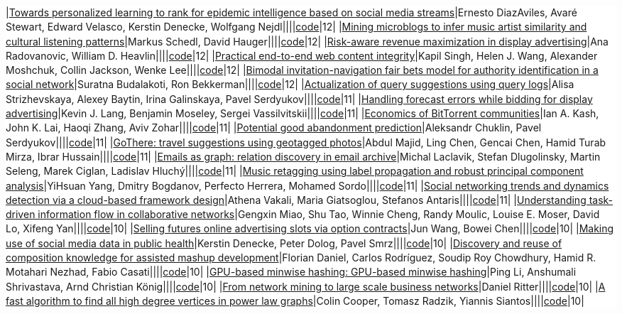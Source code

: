 |[Towards personalized learning to rank for epidemic intelligence based on social media streams](https://doi.org/10.1145/2187980.2188094)|Ernesto DiazAviles, Avaré Stewart, Edward Velasco, Kerstin Denecke, Wolfgang Nejdl||||[code](https://paperswithcode.com/search?q_meta=&q_type=&q=Towards+personalized+learning+to+rank+for+epidemic+intelligence+based+on+social+media+streams)|12|
|[Mining microblogs to infer music artist similarity and cultural listening patterns](https://doi.org/10.1145/2187980.2188218)|Markus Schedl, David Hauger||||[code](https://paperswithcode.com/search?q_meta=&q_type=&q=Mining+microblogs+to+infer+music+artist+similarity+and+cultural+listening+patterns)|12|
|[Risk-aware revenue maximization in display advertising](https://doi.org/10.1145/2187836.2187850)|Ana Radovanovic, William D. Heavlin||||[code](https://paperswithcode.com/search?q_meta=&q_type=&q=Risk-aware+revenue+maximization+in+display+advertising)|12|
|[Practical end-to-end web content integrity](https://doi.org/10.1145/2187836.2187926)|Kapil Singh, Helen J. Wang, Alexander Moshchuk, Collin Jackson, Wenke Lee||||[code](https://paperswithcode.com/search?q_meta=&q_type=&q=Practical+end-to-end+web+content+integrity)|12|
|[Bimodal invitation-navigation fair bets model for authority identification in a social network](https://doi.org/10.1145/2187836.2187932)|Suratna Budalakoti, Ron Bekkerman||||[code](https://paperswithcode.com/search?q_meta=&q_type=&q=Bimodal+invitation-navigation+fair+bets+model+for+authority+identification+in+a+social+network)|12|
|[Actualization of query suggestions using query logs](https://doi.org/10.1145/2187980.2188152)|Alisa Strizhevskaya, Alexey Baytin, Irina Galinskaya, Pavel Serdyukov||||[code](https://paperswithcode.com/search?q_meta=&q_type=&q=Actualization+of+query+suggestions+using+query+logs)|11|
|[Handling forecast errors while bidding for display advertising](https://doi.org/10.1145/2187836.2187887)|Kevin J. Lang, Benjamin Moseley, Sergei Vassilvitskii||||[code](https://paperswithcode.com/search?q_meta=&q_type=&q=Handling+forecast+errors+while+bidding+for+display+advertising)|11|
|[Economics of BitTorrent communities](https://doi.org/10.1145/2187836.2187867)|Ian A. Kash, John K. Lai, Haoqi Zhang, Aviv Zohar||||[code](https://paperswithcode.com/search?q_meta=&q_type=&q=Economics+of+BitTorrent+communities)|11|
|[Potential good abandonment prediction](https://doi.org/10.1145/2187980.2188089)|Aleksandr Chuklin, Pavel Serdyukov||||[code](https://paperswithcode.com/search?q_meta=&q_type=&q=Potential+good+abandonment+prediction)|11|
|[GoThere: travel suggestions using geotagged photos](https://doi.org/10.1145/2187980.2188135)|Abdul Majid, Ling Chen, Gencai Chen, Hamid Turab Mirza, Ibrar Hussain||||[code](https://paperswithcode.com/search?q_meta=&q_type=&q=GoThere:+travel+suggestions+using+geotagged+photos)|11|
|[Emails as graph: relation discovery in email archive](https://doi.org/10.1145/2187980.2188210)|Michal Laclavik, Stefan Dlugolinsky, Martin Seleng, Marek Ciglan, Ladislav Hluchý||||[code](https://paperswithcode.com/search?q_meta=&q_type=&q=Emails+as+graph:+relation+discovery+in+email+archive)|11|
|[Music retagging using label propagation and robust principal component analysis](https://doi.org/10.1145/2187980.2188217)|YiHsuan Yang, Dmitry Bogdanov, Perfecto Herrera, Mohamed Sordo||||[code](https://paperswithcode.com/search?q_meta=&q_type=&q=Music+retagging+using+label+propagation+and+robust+principal+component+analysis)|11|
|[Social networking trends and dynamics detection via a cloud-based framework design](https://doi.org/10.1145/2187980.2188263)|Athena Vakali, Maria Giatsoglou, Stefanos Antaris||||[code](https://paperswithcode.com/search?q_meta=&q_type=&q=Social+networking+trends+and+dynamics+detection+via+a+cloud-based+framework+design)|11|
|[Understanding task-driven information flow in collaborative networks](https://doi.org/10.1145/2187836.2187951)|Gengxin Miao, Shu Tao, Winnie Cheng, Randy Moulic, Louise E. Moser, David Lo, Xifeng Yan||||[code](https://paperswithcode.com/search?q_meta=&q_type=&q=Understanding+task-driven+information+flow+in+collaborative+networks)|10|
|[Selling futures online advertising slots via option contracts](https://doi.org/10.1145/2187980.2188160)|Jun Wang, Bowei Chen||||[code](https://paperswithcode.com/search?q_meta=&q_type=&q=Selling+futures+online+advertising+slots+via+option+contracts)|10|
|[Making use of social media data in public health](https://doi.org/10.1145/2187980.2188019)|Kerstin Denecke, Peter Dolog, Pavel Smrz||||[code](https://paperswithcode.com/search?q_meta=&q_type=&q=Making+use+of+social+media+data+in+public+health)|10|
|[Discovery and reuse of composition knowledge for assisted mashup development](https://doi.org/10.1145/2187980.2188093)|Florian Daniel, Carlos Rodríguez, Soudip Roy Chowdhury, Hamid R. Motahari Nezhad, Fabio Casati||||[code](https://paperswithcode.com/search?q_meta=&q_type=&q=Discovery+and+reuse+of+composition+knowledge+for+assisted+mashup+development)|10|
|[GPU-based minwise hashing: GPU-based minwise hashing](https://doi.org/10.1145/2187980.2188129)|Ping Li, Anshumali Shrivastava, Arnd Christian König||||[code](https://paperswithcode.com/search?q_meta=&q_type=&q=GPU-based+minwise+hashing:+GPU-based+minwise+hashing)|10|
|[From network mining to large scale business networks](https://doi.org/10.1145/2187980.2188233)|Daniel Ritter||||[code](https://paperswithcode.com/search?q_meta=&q_type=&q=From+network+mining+to+large+scale+business+networks)|10|
|[A fast algorithm to find all high degree vertices in power law graphs](https://doi.org/10.1145/2187980.2188235)|Colin Cooper, Tomasz Radzik, Yiannis Siantos||||[code](https://paperswithcode.com/search?q_meta=&q_type=&q=A+fast+algorithm+to+find+all+high+degree+vertices+in+power+law+graphs)|10|